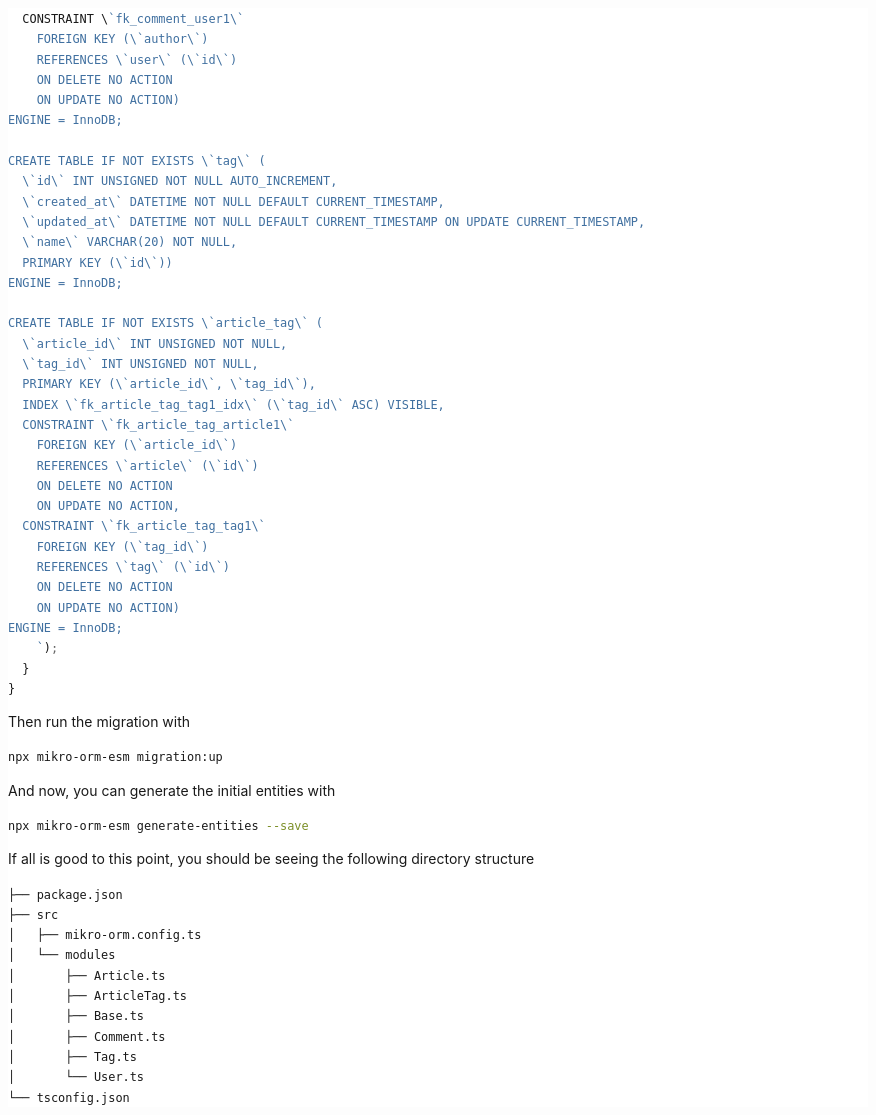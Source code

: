 ```ts title='migrations/Migration00000000000000.ts'
  CONSTRAINT \`fk_comment_user1\`
    FOREIGN KEY (\`author\`)
    REFERENCES \`user\` (\`id\`)
    ON DELETE NO ACTION
    ON UPDATE NO ACTION)
ENGINE = InnoDB;

CREATE TABLE IF NOT EXISTS \`tag\` (
  \`id\` INT UNSIGNED NOT NULL AUTO_INCREMENT,
  \`created_at\` DATETIME NOT NULL DEFAULT CURRENT_TIMESTAMP,
  \`updated_at\` DATETIME NOT NULL DEFAULT CURRENT_TIMESTAMP ON UPDATE CURRENT_TIMESTAMP,
  \`name\` VARCHAR(20) NOT NULL,
  PRIMARY KEY (\`id\`))
ENGINE = InnoDB;

CREATE TABLE IF NOT EXISTS \`article_tag\` (
  \`article_id\` INT UNSIGNED NOT NULL,
  \`tag_id\` INT UNSIGNED NOT NULL,
  PRIMARY KEY (\`article_id\`, \`tag_id\`),
  INDEX \`fk_article_tag_tag1_idx\` (\`tag_id\` ASC) VISIBLE,
  CONSTRAINT \`fk_article_tag_article1\`
    FOREIGN KEY (\`article_id\`)
    REFERENCES \`article\` (\`id\`)
    ON DELETE NO ACTION
    ON UPDATE NO ACTION,
  CONSTRAINT \`fk_article_tag_tag1\`
    FOREIGN KEY (\`tag_id\`)
    REFERENCES \`tag\` (\`id\`)
    ON DELETE NO ACTION
    ON UPDATE NO ACTION)
ENGINE = InnoDB;
    `);
  }
}
```

Then run the migration with

```sh
npx mikro-orm-esm migration:up
```

And now, you can generate the initial entities with

```sh
npx mikro-orm-esm generate-entities --save
```

If all is good to this point, you should be seeing the following directory structure

```
├── package.json
├── src
│   ├── mikro-orm.config.ts
│   └── modules
│       ├── Article.ts
│       ├── ArticleTag.ts
│       ├── Base.ts
│       ├── Comment.ts
│       ├── Tag.ts
│       └── User.ts
└── tsconfig.json
```

